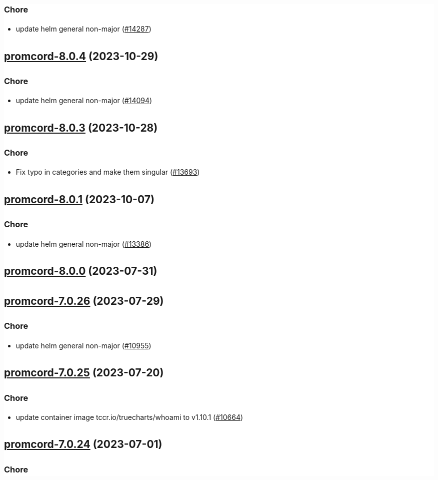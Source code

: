 ### Chore

- update helm general non-major ([#14287](https://github.com/truecharts/charts/issues/14287))

## [promcord-8.0.4](https://github.com/truecharts/charts/compare/promcord-8.0.3...promcord-8.0.4) (2023-10-29)

### Chore

- update helm general non-major ([#14094](https://github.com/truecharts/charts/issues/14094))

## [promcord-8.0.3](https://github.com/truecharts/charts/compare/promcord-8.0.1...promcord-8.0.3) (2023-10-28)

### Chore

- Fix typo in categories and make them singular ([#13693](https://github.com/truecharts/charts/issues/13693))

## [promcord-8.0.1](https://github.com/truecharts/charts/compare/promcord-8.0.0...promcord-8.0.1) (2023-10-07)

### Chore

- update helm general non-major ([#13386](https://github.com/truecharts/charts/issues/13386))

## [promcord-8.0.0](https://github.com/truecharts/charts/compare/promcord-7.0.26...promcord-8.0.0) (2023-07-31)

## [promcord-7.0.26](https://github.com/truecharts/charts/compare/promcord-7.0.25...promcord-7.0.26) (2023-07-29)

### Chore

- update helm general non-major ([#10955](https://github.com/truecharts/charts/issues/10955))

## [promcord-7.0.25](https://github.com/truecharts/charts/compare/promcord-7.0.24...promcord-7.0.25) (2023-07-20)

### Chore

- update container image tccr.io/truecharts/whoami to v1.10.1 ([#10664](https://github.com/truecharts/charts/issues/10664))

## [promcord-7.0.24](https://github.com/truecharts/charts/compare/promcord-7.0.23...promcord-7.0.24) (2023-07-01)

### Chore
